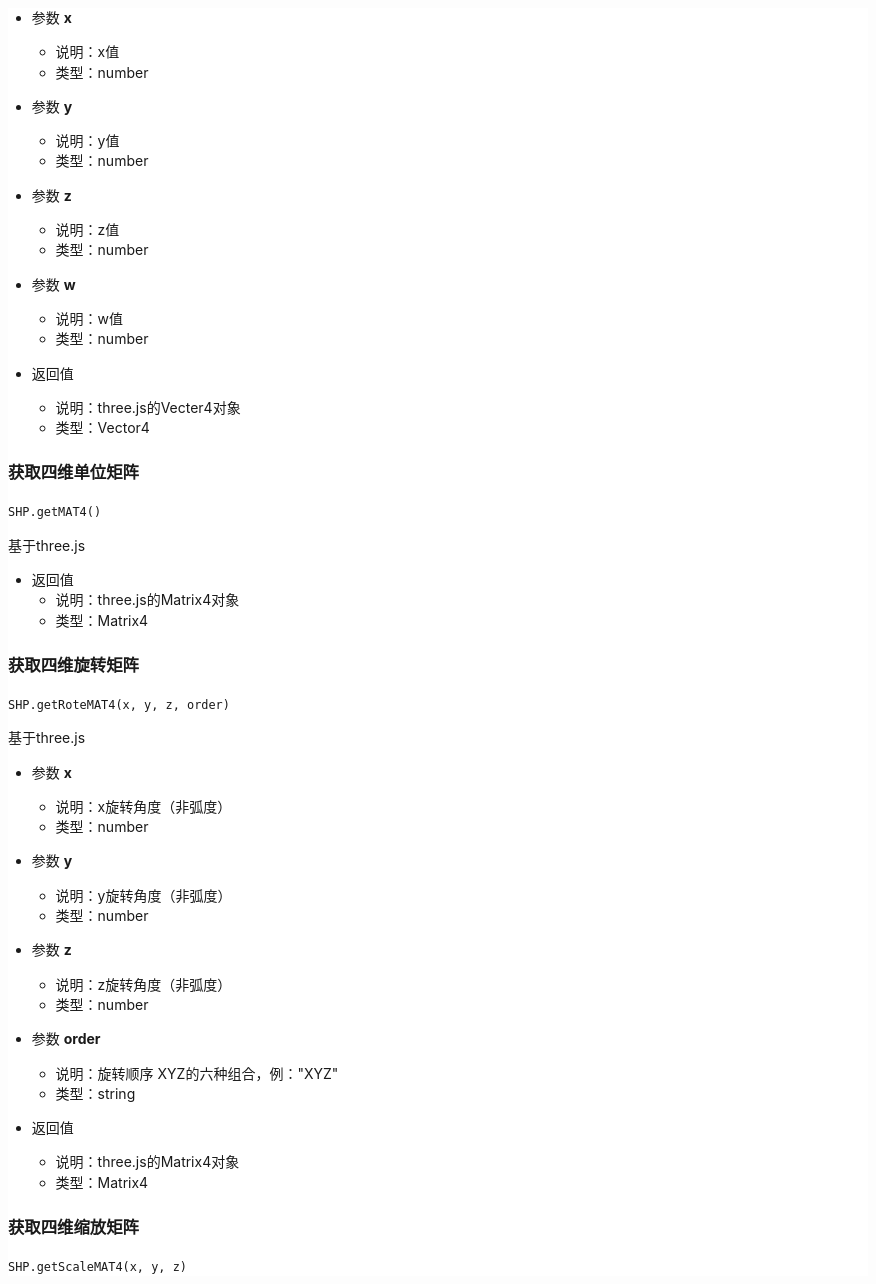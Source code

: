 - 参数 **x**
  - 说明：x值
  - 类型：number

- 参数 **y**
  - 说明：y值
  - 类型：number

- 参数 **z**
  - 说明：z值
  - 类型：number

- 参数 **w**
  - 说明：w值
  - 类型：number

- 返回值
  - 说明：three.js的Vecter4对象
  - 类型：Vector4

### 获取四维单位矩阵
`SHP.getMAT4()`

基于three.js

- 返回值
  - 说明：three.js的Matrix4对象
  - 类型：Matrix4

### 获取四维旋转矩阵
`SHP.getRoteMAT4(x, y, z, order)`

基于three.js

- 参数 **x**
  - 说明：x旋转角度（非弧度）
  - 类型：number

- 参数 **y**
  - 说明：y旋转角度（非弧度）
  - 类型：number

- 参数 **z**
  - 说明：z旋转角度（非弧度）
  - 类型：number

- 参数 **order**
  - 说明：旋转顺序 XYZ的六种组合，例："XYZ"
  - 类型：string

- 返回值
  - 说明：three.js的Matrix4对象
  - 类型：Matrix4

### 获取四维缩放矩阵
`SHP.getScaleMAT4(x, y, z)`
